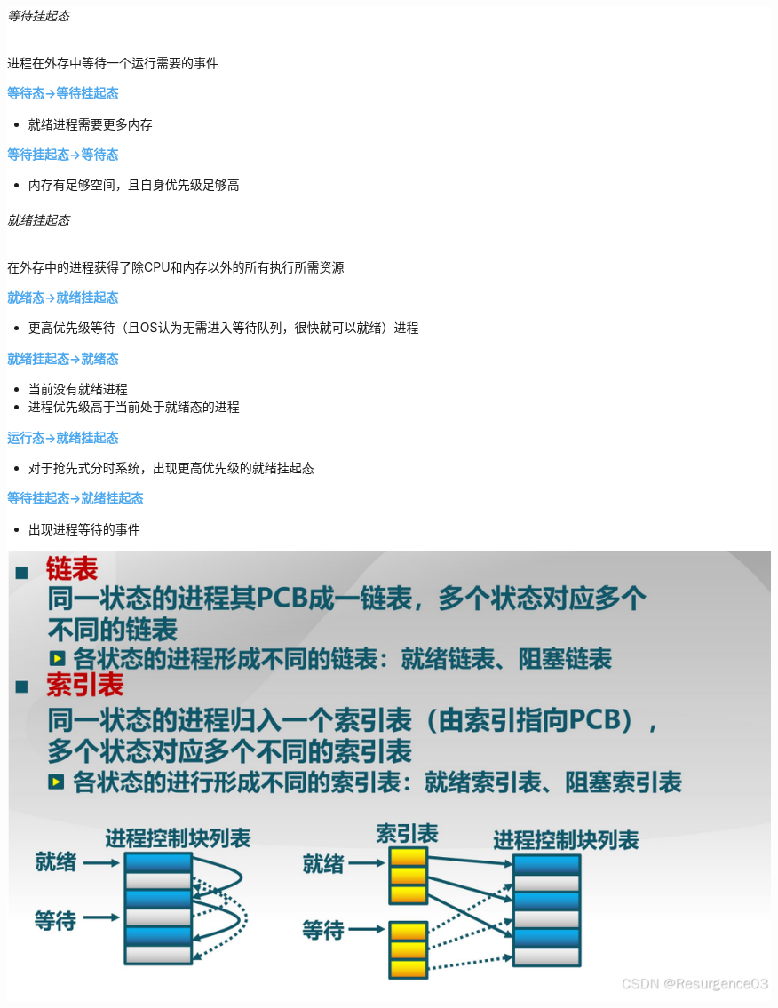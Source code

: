 ###### 等待挂起态

进程在外存中等待一个运行需要的事件

<font color=#4DA8EE>**等待态→等待挂起态**</font>

- 就绪进程需要更多内存

<font color=#4DA8EE>**等待挂起态→等待态**</font>

- 内存有足够空间，且自身优先级足够高

###### 就绪挂起态

在外存中的进程获得了除CPU和内存以外的所有执行所需资源

<font color=#4DA8EE>**就绪态→就绪挂起态**</font>

- 更高优先级等待（且OS认为无需进入等待队列，很快就可以就绪）进程

<font color=#4DA8EE>**就绪挂起态→就绪态**</font>

- 当前没有就绪进程
- 进程优先级高于当前处于就绪态的进程

<font color=#4DA8EE>**运行态→就绪挂起态**</font>

- 对于抢先式分时系统，出现更高优先级的就绪挂起态

<font color=#4DA8EE>**等待挂起态→就绪挂起态**</font>

- 出现进程等待的事件

![img](./assets/604aeb82a2ec415e8f448d650e539760.png)
